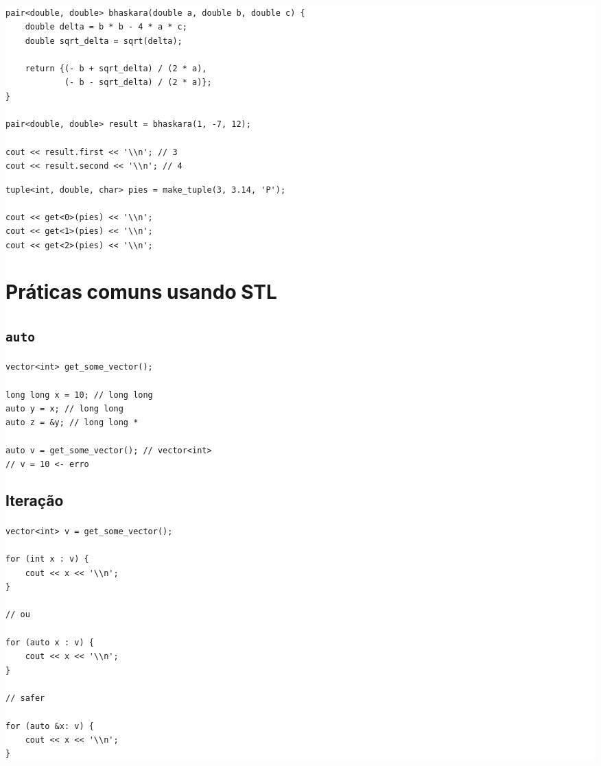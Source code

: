 ```
pair<double, double> bhaskara(double a, double b, double c) {
	double delta = b * b - 4 * a * c;
	double sqrt_delta = sqrt(delta);

	return {(- b + sqrt_delta) / (2 * a),
	        (- b - sqrt_delta) / (2 * a)};
}

pair<double, double> result = bhaskara(1, -7, 12);

cout << result.first << '\\n'; // 3
cout << result.second << '\\n'; // 4

```

```
tuple<int, double, char> pies = make_tuple(3, 3.14, 'P');

cout << get<0>(pies) << '\\n';
cout << get<1>(pies) << '\\n';
cout << get<2>(pies) << '\\n';

```

# Práticas comuns usando STL

## `auto`

```
vector<int> get_some_vector();

long long x = 10; // long long
auto y = x; // long long
auto z = &y; // long long *

auto v = get_some_vector(); // vector<int>
// v = 10 <- erro

```

## Iteração

```
vector<int> v = get_some_vector();

for (int x : v) {
	cout << x << '\\n';
}

// ou

for (auto x : v) {
	cout << x << '\\n';
}

// safer

for (auto &x: v) {
	cout << x << '\\n';
}

```
